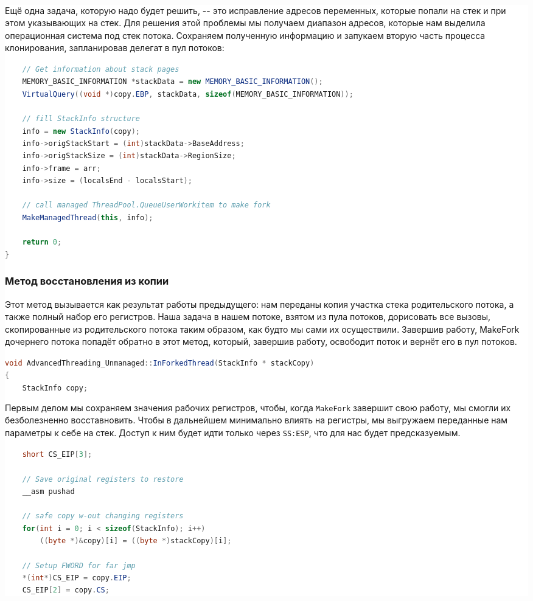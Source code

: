 Ещё одна задача, которую надо будет решить, -- это исправление адресов переменных, которые попали на стек и при этом указывающих на стек. Для решения этой проблемы мы получаем диапазон адресов, которые нам выделила операционная система под стек потока. Сохраняем полученную информацию и запукаем вторую часть процесса клонирования, запланировав делегат в пул потоков:

```csharp
    // Get information about stack pages
    MEMORY_BASIC_INFORMATION *stackData = new MEMORY_BASIC_INFORMATION();
    VirtualQuery((void *)copy.EBP, stackData, sizeof(MEMORY_BASIC_INFORMATION));

    // fill StackInfo structure
    info = new StackInfo(copy);
    info->origStackStart = (int)stackData->BaseAddress;
    info->origStackSize = (int)stackData->RegionSize;
    info->frame = arr;
    info->size = (localsEnd - localsStart);

    // call managed ThreadPool.QueueUserWorkitem to make fork
    MakeManagedThread(this, info);

    return 0;
}
```

### Метод восстановления из копии

Этот метод вызывается как результат работы предыдущего: нам переданы копия участка стека родительского потока, а также полный набор его регистров. Наша задача в нашем потоке, взятом из пула потоков, дорисовать все вызовы, скопированные из родительского потока таким образом, как будто мы сами их осуществили. Завершив работу, MakeFork дочернего потока попадёт обратно в этот метод, который, завершив работу, освободит поток и вернёт его в пул потоков.

```csharp
void AdvancedThreading_Unmanaged::InForkedThread(StackInfo * stackCopy)
{
    StackInfo copy;
```

Первым делом мы сохраняем значения рабочих регистров, чтобы, когда `MakeFork` завершит свою работу, мы смогли их безболезненно восставновить. Чтобы в дальнейшем минимально влиять на регистры, мы выгружаем переданные нам параметры к себе на стек. Доступ к ним будет идти только через `SS:ESP`, что для нас будет предсказуемым.

```csharp
    short CS_EIP[3];

    // Save original registers to restore
    __asm pushad

    // safe copy w-out changing registers
    for(int i = 0; i < sizeof(StackInfo); i++)
        ((byte *)&copy)[i] = ((byte *)stackCopy)[i];

    // Setup FWORD for far jmp
    *(int*)CS_EIP = copy.EIP;
    CS_EIP[2] = copy.CS;
```
